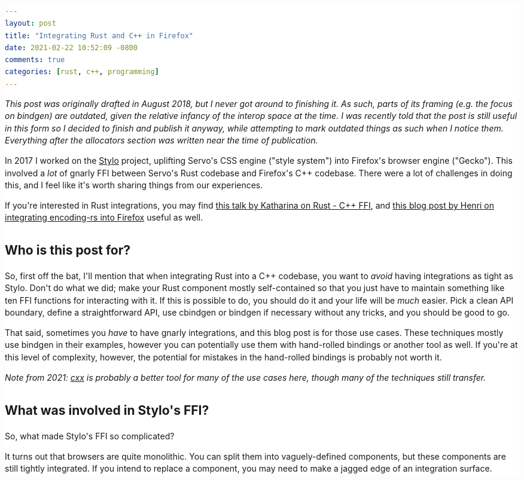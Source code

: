 ```yaml
---
layout: post
title: "Integrating Rust and C++ in Firefox"
date: 2021-02-22 10:52:09 -0800
comments: true
categories: [rust, c++, programming]
---
```


_This post was originally drafted in August 2018, but I never got around to finishing it. As such, parts of its framing (e.g. the focus on bindgen) are outdated, given the relative infancy of the interop space at the time. I was recently told that the post is still useful in this form so I decided to finish and publish it anyway, while attempting to mark outdated things as such when I notice them. Everything after the allocators section was written near the time of publication._

In 2017 I worked on the [Stylo] project, uplifting Servo's CSS engine ("style system") into Firefox's browser engine
("Gecko"). This involved a _lot_ of gnarly FFI between Servo's Rust codebase and Firefox's C++ codebase. There were a
lot of challenges in doing this, and I feel like it's worth sharing things from our experiences.

If you're interested in Rust integrations, you may find [this talk by Katharina on Rust - C++ FFI][rustconf-kookie], and [this blog post by Henri on integrating encoding-rs into Firefox][henri-blog] useful as well.



 [Stylo]: https://hacks.mozilla.org/2017/08/inside-a-super-fast-css-engine-quantum-css-aka-stylo/
 [rustconf-kookie]: https://www.youtube.com/watch?v=x9acx2zgx4Q
 [henri-blog]: https://hsivonen.fi/modern-cpp-in-rust/

## Who is this post for?

So, first off the bat, I'll mention that when integrating Rust into a C++ codebase, you
want to _avoid_ having integrations as tight as Stylo. Don't do what we did; make your Rust
component mostly self-contained so that you just have to maintain something like ten FFI functions
for interacting with it. If this is possible to do, you should do it and your life will be _much_ easier. Pick a clean API boundary, define a straightforward API, use cbindgen or bindgen if necessary without any tricks, and you should be good to go.

That said, sometimes you _have_ to have gnarly integrations, and this blog post is for those use cases.
These techniques mostly use bindgen in their examples, however you can potentially use them with hand-rolled bindings or another tool as well. If you're at this level of complexity, however, the potential for mistakes in the hand-rolled bindings is probably not worth it.

_Note from 2021: [cxx] is probably a better tool for many of the use cases here, though many of the techniques still transfer._

[cxx]: https://github.com/dtolnay/cxx

## What was involved in Stylo's FFI?

So, what made Stylo's FFI so complicated?

It turns out that browsers are quite monolithic. You can split them into vaguely-defined components, but
these components are still tightly integrated. If you intend to replace a component, you may need to
make a jagged edge of an integration surface.


 [^3]: The `em` unit is font-size-relative, so `2em` with a `font-size` of `12px` is computed to `2 * 12 = 24px`.
 [^1]: The _cascade_ in "Cascading Style Sheets" is the process used to take all the potential rules which could apply to an element and find the "most applicable" one that gets actually used.
 [bindgen]: https://github.com/rust-lang-nursery/rust-bindgen/
 [run-bindgen]: https://rust-lang-nursery.github.io/rust-bindgen/command-line-usage.html
 [bindgen-build-dep]: https://rust-lang-nursery.github.io/rust-bindgen/tutorial-1.html
 [allowlist]: https://rust-lang.github.io/rust-bindgen/allowlisting.html
 [blocklist]: https://rust-lang.github.io/rust-bindgen/blocklisting.html
 [opaque]: https://rust-lang.github.io/rust-bindgen/opaque.html
 [bindgen-cpp]: https://rust-lang-nursery.github.io/rust-bindgen/cpp.html
 [build_gecko]: https://searchfox.org/mozilla-central/rev/819cd31a93fd50b7167979607371878c4d6f18e8/servo/components/style/build_gecko.rs
 [servobindings.toml]: https://searchfox.org/mozilla-central/source/layout/style/ServoBindings.toml
 [cbindgen]: https://github.com/eqrion/cbindgen
 [servobindings]: https://searchfox.org/mozilla-central/rev/819cd31a93fd50b7167979607371878c4d6f18e8/layout/style/ServoBindingList.h
 [sbl]: https://searchfox.org/mozilla-central/rev/819cd31a93fd50b7167979607371878c4d6f18e8/layout/style/ServoBindingList.h
 [glue.rs]: https://searchfox.org/mozilla-central/rev/819cd31a93fd50b7167979607371878c4d6f18e8/servo/ports/geckolib/glue.rs
 [autogenerator]: https://searchfox.org/mozilla-central/rev/819cd31a93fd50b7167979607371878c4d6f18e8/servo/ports/geckolib/tests/build.rs
 [unit-test]: https://searchfox.org/mozilla-central/rev/819cd31a93fd50b7167979607371878c4d6f18e8/servo/ports/geckolib/tests/servo_function_signatures.rs
 [borrow-list]: https://searchfox.org/mozilla-central/rev/819cd31a93fd50b7167979607371878c4d6f18e8/layout/style/ServoBindings.toml#648-671
 [nomicon-nonnull]: https://doc.rust-lang.org/nomicon/repr-rust.html
 [nsstring]: https://searchfox.org/mozilla-central/rev/6ddb5fb144993fb5de044e2e8d900d7643b98a4d/servo/support/gecko/nsstring/src/lib.rs
 [abi-bug]: https://github.com/rust-lang/rust/issues/38258
 [^4]: C++ name mangling <a href="https://en.wikipedia.org/wiki/Name_mangling#How_different_compilers_mangle_the_same_functions">is not standardized</a>, so any function with the C++ ABI will generate a `#[link_name = "_Z1foobarbaz"]` attribute on the Rust side, and the exact string used here will differ across compiler implementations and platforms. Since GCC and Clang follow the same scheme, most people will encounter this problem when their code doesn't work on Windows due to MSVC using a different scheme.
 [rust-refcount-macro]: https://searchfox.org/mozilla-central/rev/cfaa5a1d48d6bc6552199e73004ecb05d0a9c921/servo/components/style/gecko_bindings/sugar/refptr.rs#258-315
 [cpp-refcount-macro]: https://searchfox.org/mozilla-central/rev/cfaa5a1d48d6bc6552199e73004ecb05d0a9c921/layout/style/GeckoBindings.h#52-60
 [^2]: `Drop` impls are restricted in a bunch of ways for safety, in particular you cannot write `impl<T: RefCounted> Drop for RefPtr<T>` unless `RefPtr` is defined as `RefPtr<T: RefCounted>`. It's not possible to have a generic type that has an impl of `Drop` for only _some_ possible instantiations of its generics.
 [structs-refptr-methods]: https://searchfox.org/mozilla-central/rev/cfaa5a1d48d6bc6552199e73004ecb05d0a9c921/servo/components/style/gecko_bindings/sugar/refptr.rs#150-234
 [stdalloc]: https://doc.rust-lang.org/nightly/std/alloc/#the-global_allocator-attribute
 [`Vec`]: https://doc.rust-lang.org/nightly/std/vec/struct.Vec.html
 [^5]: Rust's standard library does not typically guarantee anything about the layout of its types, and furthermore, Rust does not make many guarantees about the stability of most types without a `#[repr]` attribute. This would _work_, but it would be brittle and prone to breakage.
 [triomphe]: https://docs.rs/triomphe
 [ub-repr]: https://doc.rust-lang.org/stable/nomicon/other-reprs.html
 [cpp-classes-pitfall]: #potential-pitfall-passing-c-classes-by-value-over-ffi
 [chromium-interop]: https://www.chromium.org/Home/chromium-security/memory-safety/rust-and-c-interoperability
 [steve-cxx]: https://steveklabnik.com/writing/the-cxx-debate
 [manishearth-cxx-comment]: https://www.reddit.com/r/rust/comments/ielvxu/the_cxx_debate/g2jurb3/?context=3
 [undefined-unsafe]: https://manishearth.github.io/blog/2017/12/24/undefined-vs-unsafe-in-rust/
 [autocxx]: https://github.com/google/autocxx